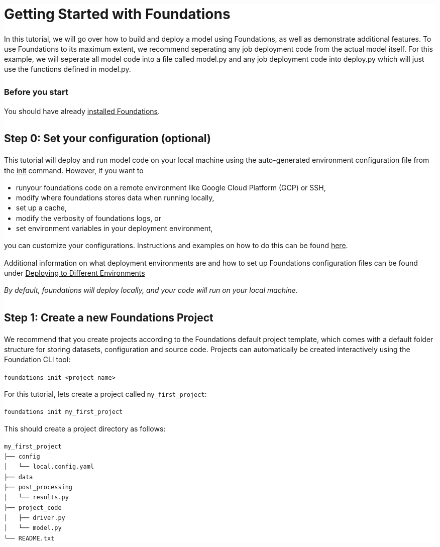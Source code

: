 <h1>Getting Started with Foundations</h1>

In this tutorial, we will go over how to build and deploy a model using Foundations, as well as demonstrate additional features. To use Foundations to its maximum extent, we recommend seperating any job deployment code from the actual model itself. For this example, we will seperate all model code into a file called model.py and any job deployment code into deploy.py which will just use the functions defined in model.py.

<h3>Before you start</h3>

You should have already [installed Foundations](../quick_start/).

## Step 0: Set your configuration (optional)
This tutorial will deploy and run model code on your local machine using the auto-generated environment configuration file from the [init](../foundations_cli/#project-creation) command. However, if you want to

 - runyour foundations code on a remote environment like Google Cloud Platform (GCP) or SSH,
 - modify where foundations stores data when running locally,
 - set up a cache,
 - modify the verbosity of foundations logs, or
 - set environment variables in your deployment environment,

you can customize your configurations. Instructions and examples on how to do this can be found [here](../configs/#configuration-options). 

Additional information on what deployment environments are and how to set up Foundations configuration files can be found under [Deploying to Different Environments](../configs/)

*By default, foundations will deploy locally, and your code will run on your local machine.*

## Step 1: Create a new Foundations Project

We recommend that you create projects according to the Foundations default project template, which comes with a default folder structure for storing datasets, configuration and source code. Projects can automatically be created interactively using the Foundation CLI tool:

```
foundations init <project_name>
```

For this tutorial, lets create a project called `my_first_project`:
```
foundations init my_first_project
```
This should create a project directory as follows:
```
my_first_project
├── config
│   └── local.config.yaml
├── data
├── post_processing
│   └── results.py
├── project_code
│   ├── driver.py
│   └── model.py
└── README.txt
```
